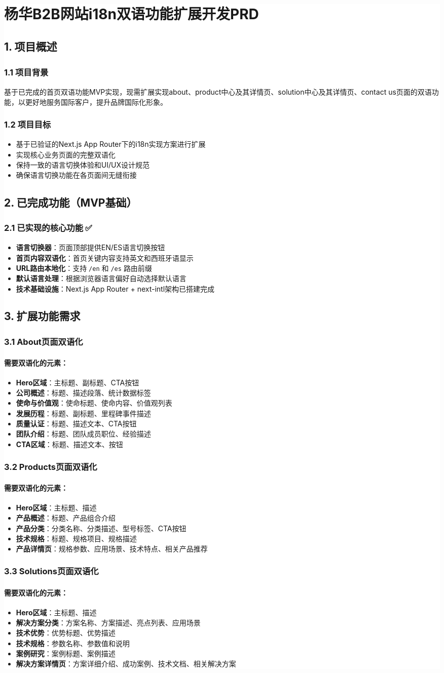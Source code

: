 # 杨华B2B网站i18n双语功能扩展开发PRD

## 1. 项目概述

### 1.1 项目背景
基于已完成的首页双语功能MVP实现，现需扩展实现about、product中心及其详情页、solution中心及其详情页、contact us页面的双语功能，以更好地服务国际客户，提升品牌国际化形象。

### 1.2 项目目标
- 基于已验证的Next.js App Router下的i18n实现方案进行扩展
- 实现核心业务页面的完整双语化
- 保持一致的语言切换体验和UI/UX设计规范
- 确保语言切换功能在各页面间无缝衔接

## 2. 已完成功能（MVP基础）

### 2.1 已实现的核心功能 ✅
- **语言切换器**：页面顶部提供EN/ES语言切换按钮
- **首页内容双语化**：首页关键内容支持英文和西班牙语显示
- **URL路由本地化**：支持 `/en` 和 `/es` 路由前缀
- **默认语言处理**：根据浏览器语言偏好自动选择默认语言
- **技术基础设施**：Next.js App Router + next-intl架构已搭建完成

## 3. 扩展功能需求

### 3.1 About页面双语化
#### 需要双语化的元素：
- **Hero区域**：主标题、副标题、CTA按钮
- **公司概述**：标题、描述段落、统计数据标签
- **使命与价值观**：使命标题、使命内容、价值观列表
- **发展历程**：标题、副标题、里程碑事件描述
- **质量认证**：标题、描述文本、CTA按钮
- **团队介绍**：标题、团队成员职位、经验描述
- **CTA区域**：标题、描述文本、按钮

### 3.2 Products页面双语化
#### 需要双语化的元素：
- **Hero区域**：主标题、描述
- **产品概述**：标题、产品组合介绍
- **产品分类**：分类名称、分类描述、型号标签、CTA按钮
- **技术规格**：标题、规格项目、规格描述
- **产品详情页**：规格参数、应用场景、技术特点、相关产品推荐

### 3.3 Solutions页面双语化
#### 需要双语化的元素：
- **Hero区域**：主标题、描述
- **解决方案分类**：方案名称、方案描述、亮点列表、应用场景
- **技术优势**：优势标题、优势描述
- **技术规格**：参数名称、参数值和说明
- **案例研究**：案例标题、案例描述
- **解决方案详情页**：方案详细介绍、成功案例、技术文档、相关解决方案
